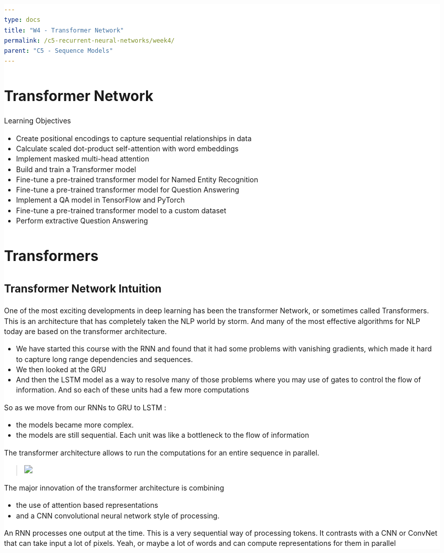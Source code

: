```yaml
---
type: docs
title: "W4 - Transformer Network"
permalink: /c5-recurrent-neural-networks/week4/
parent: "C5 - Sequence Models"
---
```

# Transformer Network


Learning Objectives
- Create positional encodings to capture sequential relationships in data
- Calculate scaled dot-product self-attention with word embeddings
- Implement masked multi-head attention
- Build and train a Transformer model
- Fine-tune a pre-trained transformer model for Named Entity Recognition
- Fine-tune a pre-trained transformer model for Question Answering
- Implement a QA model in TensorFlow and PyTorch
- Fine-tune a pre-trained transformer model to a custom dataset
- Perform extractive Question Answering



# Transformers

## Transformer Network Intuition

One of the most exciting developments in deep learning has been the transformer Network, or sometimes called Transformers. This is an architecture that has completely taken the NLP world by storm. And many of the most effective algorithms for NLP today are based on the transformer architecture.

- We have started this course with the RNN and found that it had some problems with vanishing gradients, which made it hard to capture long range dependencies and sequences. 
- We then looked at the GRU 
- And then the LSTM model as a way to resolve many of those problems where you may use of gates to control the flow of information. And so each of these units had a few more computations

So as we move from our RNNs to GRU to LSTM :
- the models became more complex.
- the models are still sequential. Each unit was like a bottleneck to the flow of information

The transformer architecture allows to run the computations for an entire sequence in parallel.

> <img src="./images/w04-01-Transformer_Network_Intuition/img_2023-05-15_14-50-29.png">

The major innovation of the transformer architecture is combining 
- the use of attention based representations 
- and a CNN convolutional neural network style of processing. 

An RNN processes one output at the time. This is a very sequential way of processing tokens. It contrasts with a CNN or ConvNet that can take input a lot of pixels. Yeah, or maybe a lot of words and can compute representations for them in parallel
